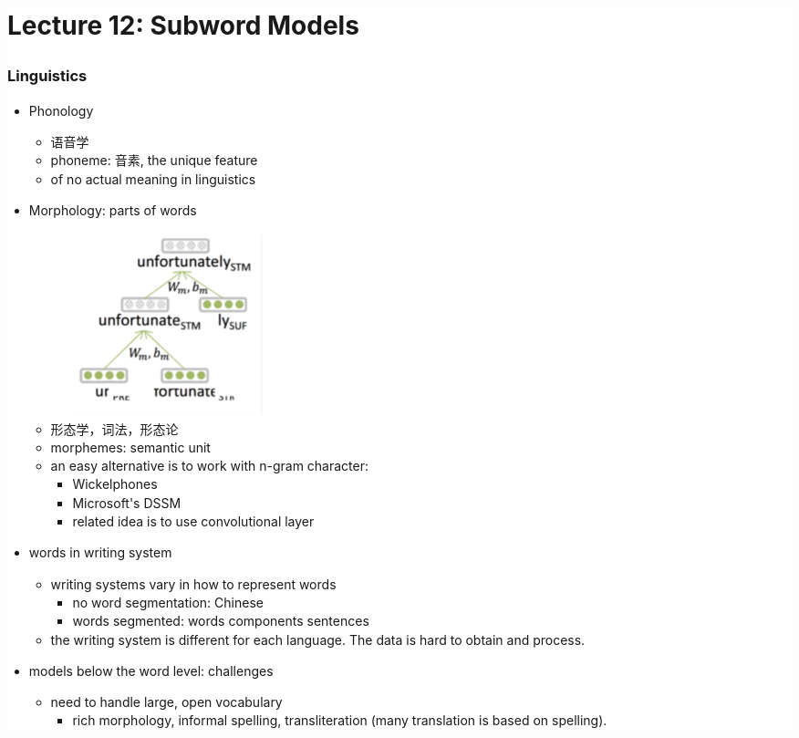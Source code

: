 # Lecture 12: Subword Models

### **Linguistics**

- Phonology
    - 语音学
    - phoneme: 音素, the unique feature
    - of no actual meaning in linguistics
- Morphology: parts of words

    <img src="pics_lecture12/Untitled.png" width = "300" height = "200" alt="d" vertical-align=center />

    - 形态学，词法，形态论
    - morphemes: semantic unit
    - an easy alternative is to work with n-gram character:
        - Wickelphones
        - Microsoft's DSSM
        - related idea is to use convolutional layer
- words in writing system
    - writing systems vary in how to represent words
        - no word segmentation: Chinese
        - words segmented: words components sentences
    - the writing system is different for each language. The data is hard to obtain and process.
- models below the word level: challenges
    - need to handle large, open vocabulary
        - rich morphology, informal spelling, transliteration (many translation is based on spelling).
